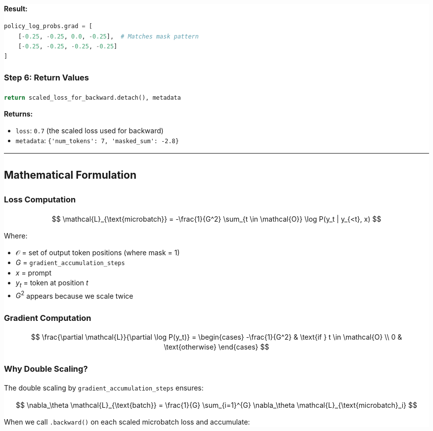 **Result:**
```python
policy_log_probs.grad = [
    [-0.25, -0.25, 0.0, -0.25],  # Matches mask pattern
    [-0.25, -0.25, -0.25, -0.25]
]
```

### Step 6: Return Values

```python
return scaled_loss_for_backward.detach(), metadata
```

**Returns:**
- `loss`: `0.7` (the scaled loss used for backward)
- `metadata`: `{'num_tokens': 7, 'masked_sum': -2.8}`

---

## Mathematical Formulation

### Loss Computation

$$
\mathcal{L}_{\text{microbatch}} = -\frac{1}{G^2} \sum_{t \in \mathcal{O}} \log P(y_t | y_{<t}, x)
$$

Where:
- $\mathcal{O}$ = set of output token positions (where mask = 1)
- $G$ = `gradient_accumulation_steps`
- $x$ = prompt
- $y_t$ = token at position $t$
- $G^2$ appears because we scale twice

### Gradient Computation

$$
\frac{\partial \mathcal{L}}{\partial \log P(y_t)} = \begin{cases}
-\frac{1}{G^2} & \text{if } t \in \mathcal{O} \\
0 & \text{otherwise}
\end{cases}
$$

### Why Double Scaling?

The double scaling by `gradient_accumulation_steps` ensures:

$$
\nabla_\theta \mathcal{L}_{\text{batch}} = \frac{1}{G} \sum_{i=1}^{G} \nabla_\theta \mathcal{L}_{\text{microbatch}_i}
$$

When we call `.backward()` on each scaled microbatch loss and accumulate:
